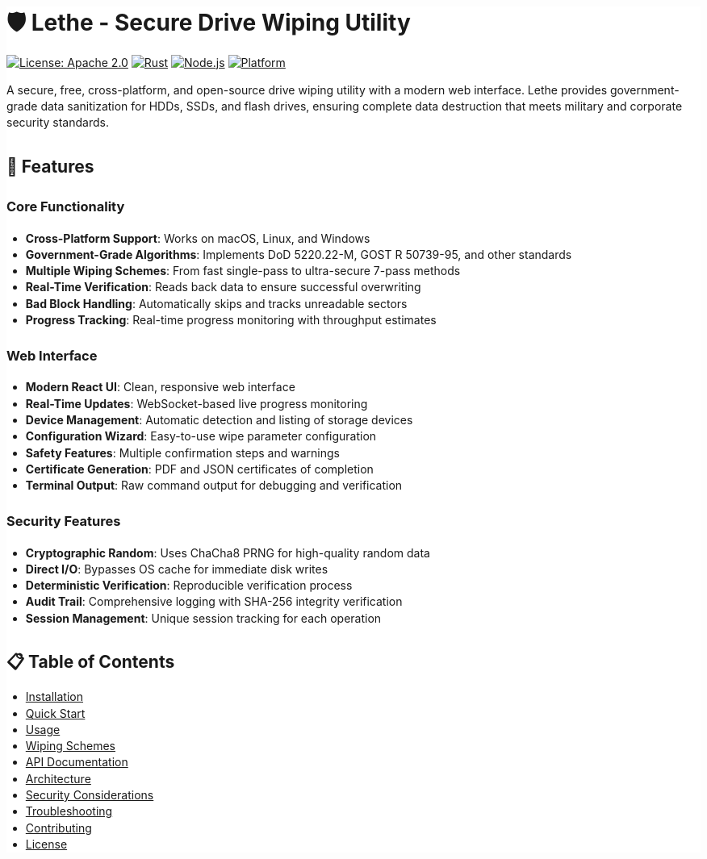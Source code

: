 # 🛡️ Lethe - Secure Drive Wiping Utility

[![License: Apache 2.0](https://img.shields.io/badge/License-Apache%202.0-blue.svg)](https://opensource.org/licenses/Apache-2.0)
[![Rust](https://img.shields.io/badge/rust-1.70+-orange.svg)](https://www.rust-lang.org/)
[![Node.js](https://img.shields.io/badge/node.js-18+-green.svg)](https://nodejs.org/)
[![Platform](https://img.shields.io/badge/platform-macOS%20%7C%20Linux%20%7C%20Windows-lightgrey.svg)](https://github.com/Kostassoid/lethe)

A secure, free, cross-platform, and open-source drive wiping utility with a modern web interface. Lethe provides government-grade data sanitization for HDDs, SSDs, and flash drives, ensuring complete data destruction that meets military and corporate security standards.

## 🚀 Features

### Core Functionality
- **Cross-Platform Support**: Works on macOS, Linux, and Windows
- **Government-Grade Algorithms**: Implements DoD 5220.22-M, GOST R 50739-95, and other standards
- **Multiple Wiping Schemes**: From fast single-pass to ultra-secure 7-pass methods
- **Real-Time Verification**: Reads back data to ensure successful overwriting
- **Bad Block Handling**: Automatically skips and tracks unreadable sectors
- **Progress Tracking**: Real-time progress monitoring with throughput estimates

### Web Interface
- **Modern React UI**: Clean, responsive web interface
- **Real-Time Updates**: WebSocket-based live progress monitoring
- **Device Management**: Automatic detection and listing of storage devices
- **Configuration Wizard**: Easy-to-use wipe parameter configuration
- **Safety Features**: Multiple confirmation steps and warnings
- **Certificate Generation**: PDF and JSON certificates of completion
- **Terminal Output**: Raw command output for debugging and verification

### Security Features
- **Cryptographic Random**: Uses ChaCha8 PRNG for high-quality random data
- **Direct I/O**: Bypasses OS cache for immediate disk writes
- **Deterministic Verification**: Reproducible verification process
- **Audit Trail**: Comprehensive logging with SHA-256 integrity verification
- **Session Management**: Unique session tracking for each operation

## 📋 Table of Contents

- [Installation](#installation)
- [Quick Start](#quick-start)
- [Usage](#usage)
- [Wiping Schemes](#wiping-schemes)
- [API Documentation](#api-documentation)
- [Architecture](#architecture)
- [Security Considerations](#security-considerations)
- [Troubleshooting](#troubleshooting)
- [Contributing](#contributing)
- [License](#license)
